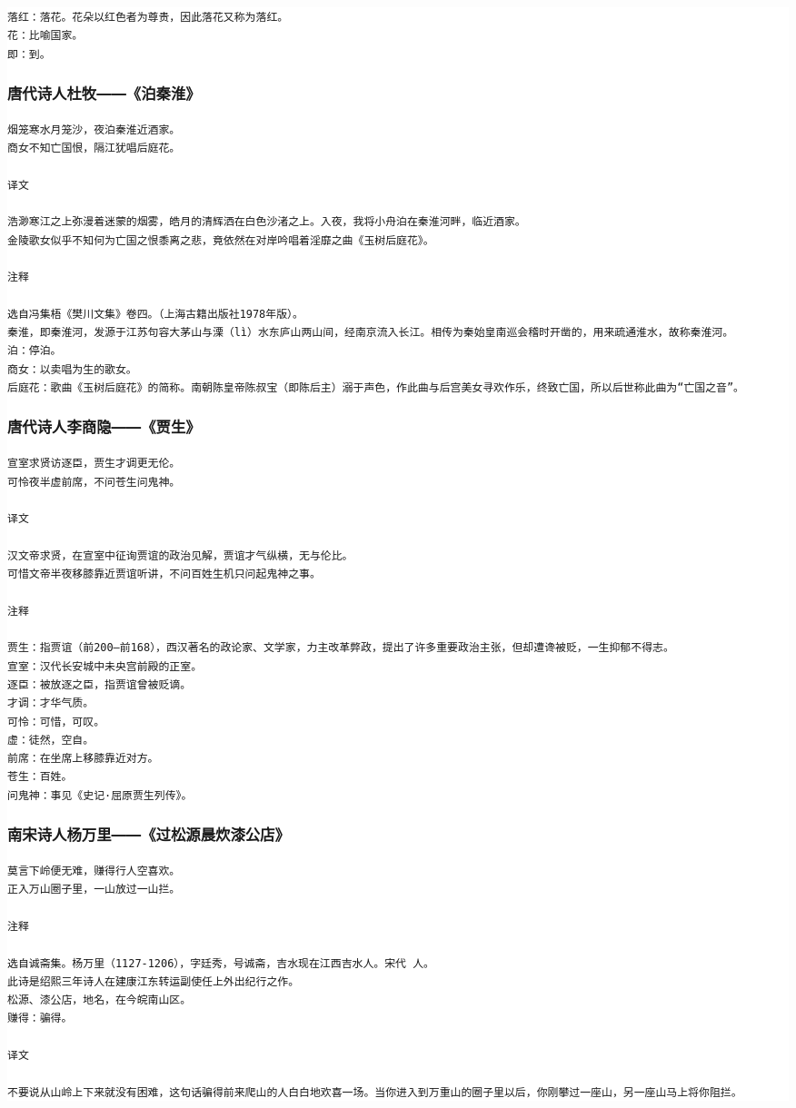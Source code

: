 ```text
落红：落花。花朵以红色者为尊贵，因此落花又称为落红。
花：比喻国家。
即：到。
```

### 唐代诗人杜牧——《泊秦淮》

```text
烟笼寒水月笼沙，夜泊秦淮近酒家。
商女不知亡国恨，隔江犹唱后庭花。

译文

浩渺寒江之上弥漫着迷蒙的烟雾，皓月的清辉洒在白色沙渚之上。入夜，我将小舟泊在秦淮河畔，临近酒家。
金陵歌女似乎不知何为亡国之恨黍离之悲，竟依然在对岸吟唱着淫靡之曲《玉树后庭花》。

注释

选自冯集梧《樊川文集》卷四。（上海古籍出版社1978年版）。
秦淮，即秦淮河，发源于江苏句容大茅山与溧（lì）水东庐山两山间，经南京流入长江。相传为秦始皇南巡会稽时开凿的，用来疏通淮水，故称秦淮河。
泊：停泊。
商女：以卖唱为生的歌女。
后庭花：歌曲《玉树后庭花》的简称。南朝陈皇帝陈叔宝（即陈后主）溺于声色，作此曲与后宫美女寻欢作乐，终致亡国，所以后世称此曲为“亡国之音”。
```

### 唐代诗人李商隐——《贾生》

```text
宣室求贤访逐臣，贾生才调更无伦。
可怜夜半虚前席，不问苍生问鬼神。

译文

汉文帝求贤，在宣室中征询贾谊的政治见解，贾谊才气纵横，无与伦比。
可惜文帝半夜移膝靠近贾谊听讲，不问百姓生机只问起鬼神之事。

注释

贾生：指贾谊（前200—前168），西汉著名的政论家、文学家，力主改革弊政，提出了许多重要政治主张，但却遭谗被贬，一生抑郁不得志。
宣室：汉代长安城中未央宫前殿的正室。
逐臣：被放逐之臣，指贾谊曾被贬谪。
才调：才华气质。
可怜：可惜，可叹。
虚：徒然，空自。
前席：在坐席上移膝靠近对方。
苍生：百姓。
问鬼神：事见《史记·屈原贾生列传》。
```

### 南宋诗人杨万里——《过松源晨炊漆公店》

```text
莫言下岭便无难，赚得行人空喜欢。
正入万山圈子里，一山放过一山拦。

注释

选自诚斋集。杨万里（1127-1206），字廷秀，号诚斋，吉水现在江西吉水人。宋代 人。
此诗是绍熙三年诗人在建康江东转运副使任上外出纪行之作。
松源、漆公店，地名，在今皖南山区。
赚得：骗得。

译文

不要说从山岭上下来就没有困难，这句话骗得前来爬山的人白白地欢喜一场。当你进入到万重山的圈子里以后，你刚攀过一座山，另一座山马上将你阻拦。
```